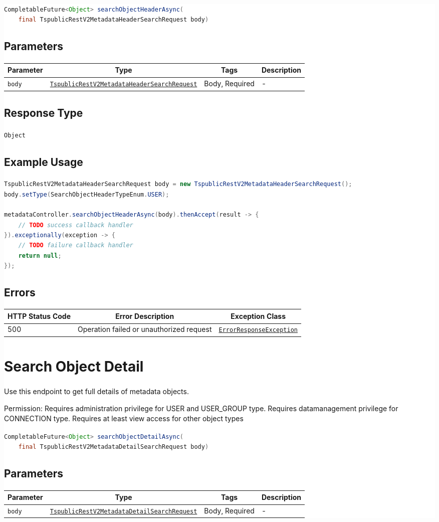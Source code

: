 ```java
CompletableFuture<Object> searchObjectHeaderAsync(
    final TspublicRestV2MetadataHeaderSearchRequest body)
```

## Parameters

| Parameter | Type | Tags | Description |
|  --- | --- | --- | --- |
| `body` | [`TspublicRestV2MetadataHeaderSearchRequest`](../../doc/models/tspublic-rest-v2-metadata-header-search-request.md) | Body, Required | - |

## Response Type

`Object`

## Example Usage

```java
TspublicRestV2MetadataHeaderSearchRequest body = new TspublicRestV2MetadataHeaderSearchRequest();
body.setType(SearchObjectHeaderTypeEnum.USER);

metadataController.searchObjectHeaderAsync(body).thenAccept(result -> {
    // TODO success callback handler
}).exceptionally(exception -> {
    // TODO failure callback handler
    return null;
});
```

## Errors

| HTTP Status Code | Error Description | Exception Class |
|  --- | --- | --- |
| 500 | Operation failed or unauthorized request | [`ErrorResponseException`](../../doc/models/error-response-exception.md) |


# Search Object Detail

Use this endpoint to get full details of metadata objects.

Permission: Requires administration privilege for USER and USER_GROUP type. Requires datamanagement privilege for CONNECTION type. Requires at least view access for other object types

```java
CompletableFuture<Object> searchObjectDetailAsync(
    final TspublicRestV2MetadataDetailSearchRequest body)
```

## Parameters

| Parameter | Type | Tags | Description |
|  --- | --- | --- | --- |
| `body` | [`TspublicRestV2MetadataDetailSearchRequest`](../../doc/models/tspublic-rest-v2-metadata-detail-search-request.md) | Body, Required | - |
